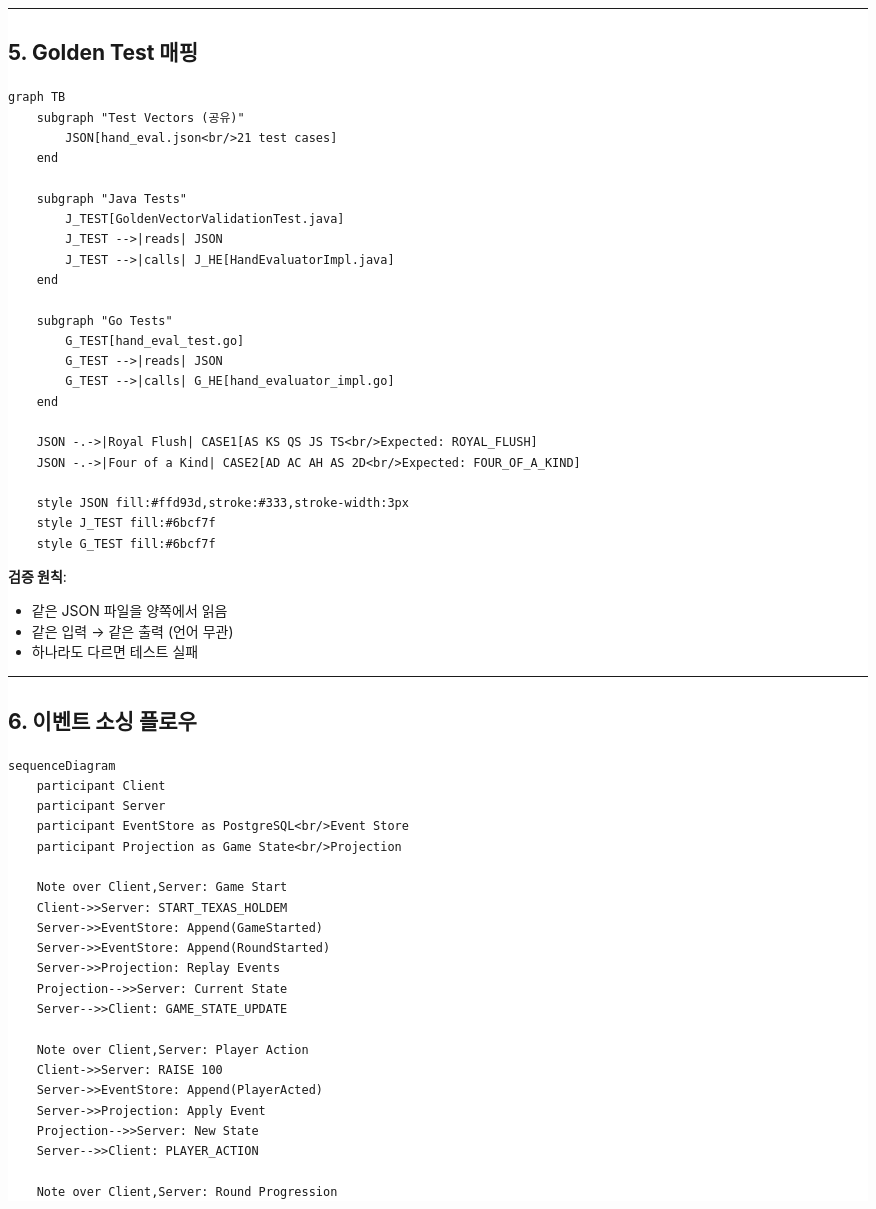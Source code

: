 ```
```

---

## 5. Golden Test 매핑

```mermaid
graph TB
    subgraph "Test Vectors (공유)"
        JSON[hand_eval.json<br/>21 test cases]
    end

    subgraph "Java Tests"
        J_TEST[GoldenVectorValidationTest.java]
        J_TEST -->|reads| JSON
        J_TEST -->|calls| J_HE[HandEvaluatorImpl.java]
    end

    subgraph "Go Tests"
        G_TEST[hand_eval_test.go]
        G_TEST -->|reads| JSON
        G_TEST -->|calls| G_HE[hand_evaluator_impl.go]
    end

    JSON -.->|Royal Flush| CASE1[AS KS QS JS TS<br/>Expected: ROYAL_FLUSH]
    JSON -.->|Four of a Kind| CASE2[AD AC AH AS 2D<br/>Expected: FOUR_OF_A_KIND]

    style JSON fill:#ffd93d,stroke:#333,stroke-width:3px
    style J_TEST fill:#6bcf7f
    style G_TEST fill:#6bcf7f
```

**검증 원칙**:
- 같은 JSON 파일을 양쪽에서 읽음
- 같은 입력 → 같은 출력 (언어 무관)
- 하나라도 다르면 테스트 실패

---

## 6. 이벤트 소싱 플로우

```mermaid
sequenceDiagram
    participant Client
    participant Server
    participant EventStore as PostgreSQL<br/>Event Store
    participant Projection as Game State<br/>Projection

    Note over Client,Server: Game Start
    Client->>Server: START_TEXAS_HOLDEM
    Server->>EventStore: Append(GameStarted)
    Server->>EventStore: Append(RoundStarted)
    Server->>Projection: Replay Events
    Projection-->>Server: Current State
    Server-->>Client: GAME_STATE_UPDATE

    Note over Client,Server: Player Action
    Client->>Server: RAISE 100
    Server->>EventStore: Append(PlayerActed)
    Server->>Projection: Apply Event
    Projection-->>Server: New State
    Server-->>Client: PLAYER_ACTION

    Note over Client,Server: Round Progression
```